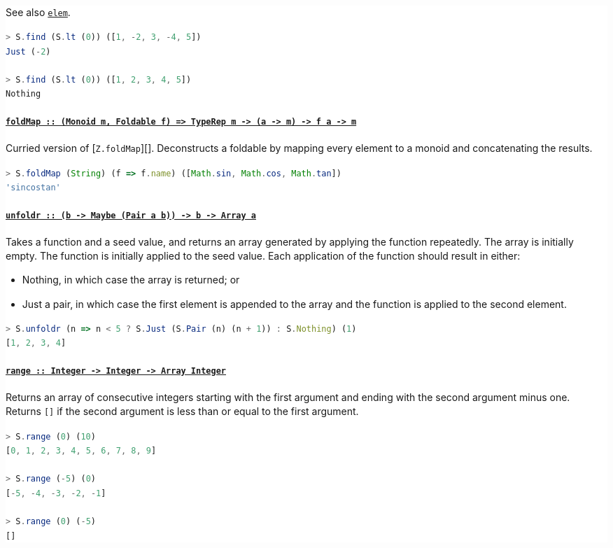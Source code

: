 See also [`elem`](#elem).

```javascript
> S.find (S.lt (0)) ([1, -2, 3, -4, 5])
Just (-2)

> S.find (S.lt (0)) ([1, 2, 3, 4, 5])
Nothing
```

#### <a name="foldMap" href="https://github.com/sanctuary-js/sanctuary/blob/v0.15.0/index.js#L3325">`foldMap :: (Monoid m, Foldable f) => TypeRep m -⁠> (a -⁠> m) -⁠> f a -⁠> m`</a>

Curried version of [`Z.foldMap`][]. Deconstructs a foldable by mapping
every element to a monoid and concatenating the results.

```javascript
> S.foldMap (String) (f => f.name) ([Math.sin, Math.cos, Math.tan])
'sincostan'
```

#### <a name="unfoldr" href="https://github.com/sanctuary-js/sanctuary/blob/v0.15.0/index.js#L3340">`unfoldr :: (b -⁠> Maybe (Pair a b)) -⁠> b -⁠> Array a`</a>

Takes a function and a seed value, and returns an array generated by
applying the function repeatedly. The array is initially empty. The
function is initially applied to the seed value. Each application
of the function should result in either:

  - Nothing, in which case the array is returned; or

  - Just a pair, in which case the first element is appended to
    the array and the function is applied to the second element.

```javascript
> S.unfoldr (n => n < 5 ? S.Just (S.Pair (n) (n + 1)) : S.Nothing) (1)
[1, 2, 3, 4]
```

#### <a name="range" href="https://github.com/sanctuary-js/sanctuary/blob/v0.15.0/index.js#L3371">`range :: Integer -⁠> Integer -⁠> Array Integer`</a>

Returns an array of consecutive integers starting with the first argument
and ending with the second argument minus one. Returns `[]` if the second
argument is less than or equal to the first argument.

```javascript
> S.range (0) (10)
[0, 1, 2, 3, 4, 5, 6, 7, 8, 9]

> S.range (-5) (0)
[-5, -4, -3, -2, -1]

> S.range (0) (-5)
[]
```
